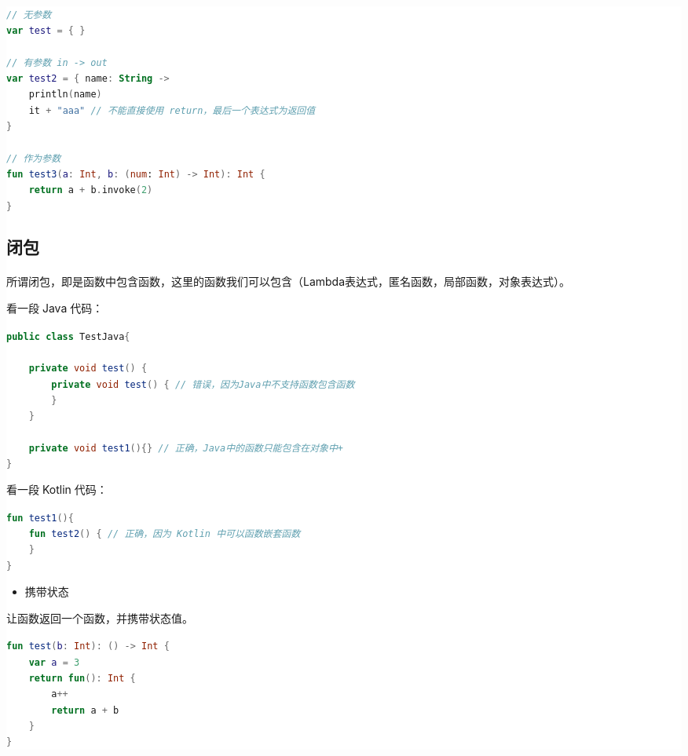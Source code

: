 ```kotlin
// 无参数
var test = { }

// 有参数 in -> out
var test2 = { name: String ->
    println(name)
    it + "aaa" // 不能直接使用 return，最后一个表达式为返回值
}

// 作为参数
fun test3(a: Int, b: (num: Int) -> Int): Int {
    return a + b.invoke(2)
}
```

## 闭包

所谓闭包，即是函数中包含函数，这里的函数我们可以包含（Lambda表达式，匿名函数，局部函数，对象表达式）。

看一段 Java 代码：

```java
public class TestJava{

    private void test() {
        private void test() { // 错误，因为Java中不支持函数包含函数
        }
    }

    private void test1(){} // 正确，Java中的函数只能包含在对象中+
}
```

看一段 Kotlin 代码：

```kotlin
fun test1(){
    fun test2() { // 正确，因为 Kotlin 中可以函数嵌套函数
    }
}
```

- 携带状态

让函数返回一个函数，并携带状态值。

```kotlin
fun test(b: Int): () -> Int {
    var a = 3
    return fun(): Int {
        a++
        return a + b
    }
}
```
